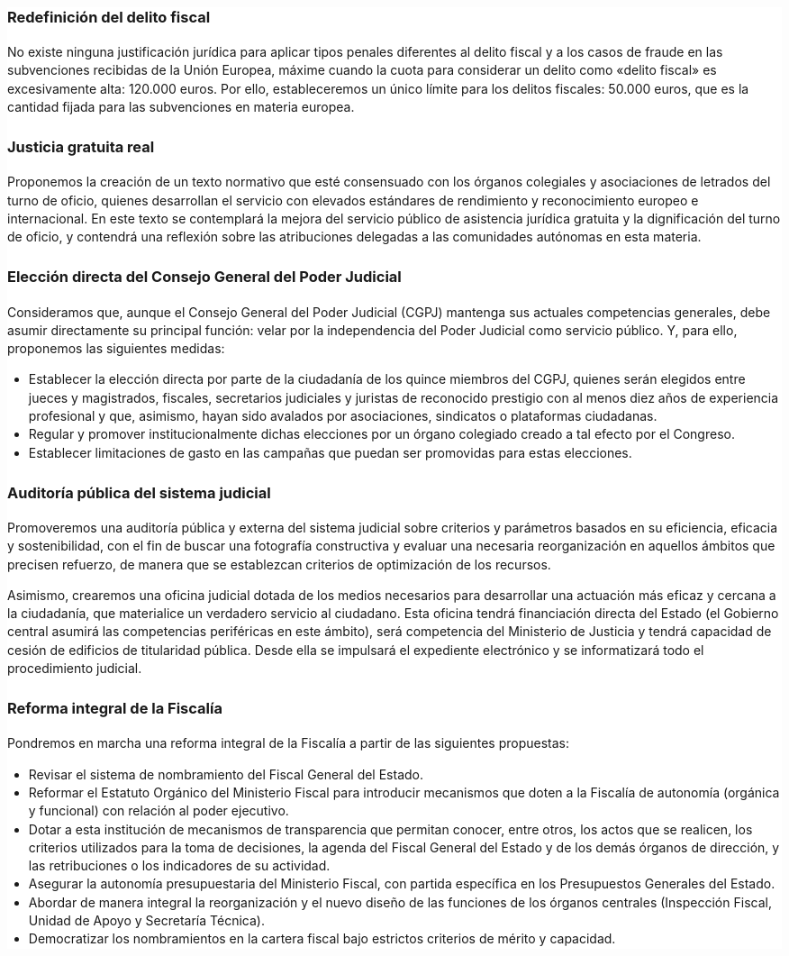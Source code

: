
### Redefinición del delito fiscal

No existe ninguna justificación jurídica para aplicar tipos penales diferentes al delito fiscal y a los casos de fraude en las subvenciones recibidas de la Unión Europea, máxime cuando la cuota para considerar un delito como «delito fiscal» es excesivamente alta: 120.000 euros. Por ello, estableceremos un único límite para los delitos fiscales: 50.000 euros, que es la cantidad fijada para las subvenciones en materia europea.


### Justicia gratuita real

Proponemos la creación de un texto normativo que esté consensuado con los órganos colegiales y asociaciones de letrados del turno de oficio, quienes desarrollan el servicio con elevados estándares de rendimiento y reconocimiento europeo e internacional. En este texto se contemplará la mejora del servicio público de asistencia jurídica gratuita y la dignificación del turno de oficio, y contendrá una reflexión sobre las atribuciones delegadas a las comunidades autónomas en esta materia.


### Elección directa del Consejo General del Poder Judicial

Consideramos que, aunque el Consejo General del Poder Judicial (CGPJ) mantenga sus actuales competencias generales, debe asumir directamente su principal función: velar por la independencia del Poder Judicial como servicio público. Y, para ello, proponemos las siguientes medidas:

- Establecer la elección directa por parte de la ciudadanía de los quince miembros del CGPJ, quienes serán elegidos entre jueces y magistrados, fiscales, secretarios judiciales y juristas de reconocido prestigio con al menos diez años de experiencia profesional y que, asimismo, hayan sido avalados por asociaciones, sindicatos o plataformas ciudadanas.
- Regular y promover institucionalmente dichas elecciones por un órgano colegiado creado a tal efecto por el Congreso.
- Establecer limitaciones de gasto en las campañas que puedan ser promovidas para estas elecciones.



### Auditoría pública del sistema judicial

Promoveremos una auditoría pública y externa del sistema judicial sobre criterios y parámetros basados en su eficiencia, eficacia y sostenibilidad, con el fin de buscar una fotografía constructiva y evaluar una necesaria reorganización en aquellos ámbitos que precisen refuerzo, de manera que se establezcan criterios de optimización de los recursos.

Asimismo, crearemos una oficina judicial dotada de los medios necesarios para desarrollar una actuación más eficaz y cercana a la ciudadanía, que materialice un verdadero servicio al ciudadano. Esta oficina tendrá financiación directa del Estado (el Gobierno central asumirá las competencias periféricas en este ámbito), será competencia del Ministerio de Justicia y tendrá capacidad de cesión de edificios de titularidad pública. Desde ella se impulsará el expediente electrónico y se informatizará todo el procedimiento judicial.


### Reforma integral de la Fiscalía

Pondremos en marcha una reforma integral de la Fiscalía a partir de las siguientes propuestas:

- Revisar el sistema de nombramiento del Fiscal General del Estado.
- Reformar el Estatuto Orgánico del Ministerio Fiscal para introducir mecanismos que doten a la Fiscalía de autonomía (orgánica y funcional) con relación al poder ejecutivo.
- Dotar a esta institución de mecanismos de transparencia que permitan conocer, entre otros, los actos que se realicen, los criterios utilizados para la toma de decisiones, la agenda del Fiscal General del Estado y de los demás órganos de dirección, y las retribuciones o los indicadores de su actividad.
- Asegurar la autonomía presupuestaria del Ministerio Fiscal, con partida específica en los Presupuestos Generales del Estado.
- Abordar de manera integral la reorganización y el nuevo diseño de las funciones de los órganos centrales (Inspección Fiscal, Unidad de Apoyo y Secretaría Técnica).
- Democratizar los nombramientos en la cartera fiscal bajo estrictos criterios de mérito y capacidad.
